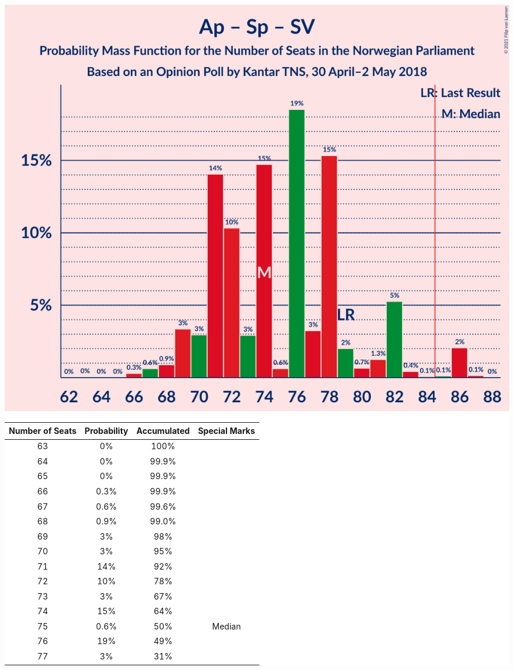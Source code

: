 ![Graph with seats probability mass function not yet produced](2018-05-02-KantarTNS-coalitions-seats-pmf-ap–sp–sv.png "Seats Probability Mass Function")

| Number of Seats | Probability | Accumulated | Special Marks |
|:---------------:|:-----------:|:-----------:|:-------------:|
| 63 | 0% | 100% |  |
| 64 | 0% | 99.9% |  |
| 65 | 0% | 99.9% |  |
| 66 | 0.3% | 99.9% |  |
| 67 | 0.6% | 99.6% |  |
| 68 | 0.9% | 99.0% |  |
| 69 | 3% | 98% |  |
| 70 | 3% | 95% |  |
| 71 | 14% | 92% |  |
| 72 | 10% | 78% |  |
| 73 | 3% | 67% |  |
| 74 | 15% | 64% |  |
| 75 | 0.6% | 50% | Median |
| 76 | 19% | 49% |  |
| 77 | 3% | 31% |  |